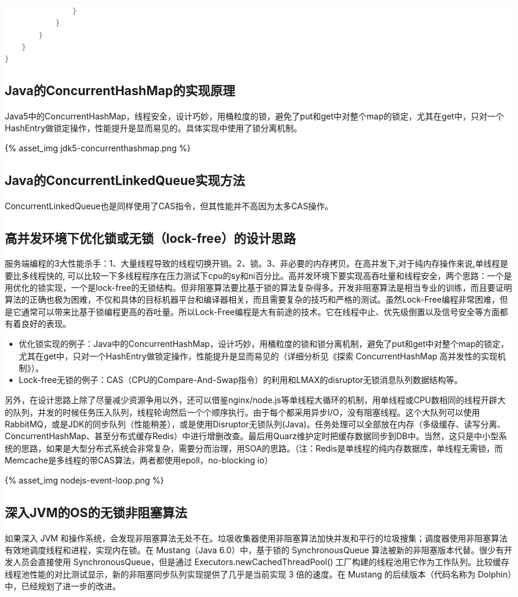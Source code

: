 ```java
                }
            }
        }
    }
}
```

## Java的ConcurrentHashMap的实现原理

Java5中的ConcurrentHashMap，线程安全，设计巧妙，用桶粒度的锁，避免了put和get中对整个map的锁定，尤其在get中，只对一个HashEntry做锁定操作，性能提升是显而易见的。具体实现中使用了锁分离机制。

{% asset_img jdk5-concurrenthashmap.png %}

## Java的ConcurrentLinkedQueue实现方法

ConcurrentLinkedQueue也是同样使用了CAS指令，但其性能并不高因为太多CAS操作。

## 高并发环境下优化锁或无锁（lock-free）的设计思路

服务端编程的3大性能杀手：1、大量线程导致的线程切换开销。2、锁。3、非必要的内存拷贝。在高并发下,对于纯内存操作来说,单线程是要比多线程快的, 可以比较一下多线程程序在压力测试下cpu的sy和ni百分比。高并发环境下要实现高吞吐量和线程安全，两个思路：一个是用优化的锁实现，一个是lock-free的无锁结构。但非阻塞算法要比基于锁的算法复杂得多。开发非阻塞算法是相当专业的训练，而且要证明算法的正确也极为困难，不仅和具体的目标机器平台和编译器相关，而且需要复杂的技巧和严格的测试。虽然Lock-Free编程非常困难，但是它通常可以带来比基于锁编程更高的吞吐量。所以Lock-Free编程是大有前途的技术。它在线程中止、优先级倒置以及信号安全等方面都有着良好的表现。

- 优化锁实现的例子：Java中的ConcurrentHashMap，设计巧妙，用桶粒度的锁和锁分离机制，避免了put和get中对整个map的锁定，尤其在get中，只对一个HashEntry做锁定操作，性能提升是显而易见的（详细分析见《探索 ConcurrentHashMap 高并发性的实现机制》）。
- Lock-free无锁的例子：CAS（CPU的Compare-And-Swap指令）的利用和LMAX的disruptor无锁消息队列数据结构等。

另外，在设计思路上除了尽量减少资源争用以外，还可以借鉴nginx/node.js等单线程大循环的机制，用单线程或CPU数相同的线程开辟大的队列，并发的时候任务压入队列，线程轮询然后一个个顺序执行。由于每个都采用异步I/O，没有阻塞线程。这个大队列可以使用RabbitMQ，或是JDK的同步队列（性能稍差），或是使用Disruptor无锁队列(Java)。任务处理可以全部放在内存（多级缓存、读写分离、ConcurrentHashMap、甚至分布式缓存Redis）中进行增删改查。最后用Quarz维护定时把缓存数据同步到DB中。当然，这只是中小型系统的思路，如果是大型分布式系统会非常复杂，需要分而治理，用SOA的思路。（注：Redis是单线程的纯内存数据库，单线程无需锁，而Memcache是多线程的带CAS算法，两者都使用epoll，no-blocking io）

{% asset_img nodejs-event-loop.png %}

## 深入JVM的OS的无锁非阻塞算法

如果深入 JVM 和操作系统，会发现非阻塞算法无处不在。垃圾收集器使用非阻塞算法加快并发和平行的垃圾搜集；调度器使用非阻塞算法有效地调度线程和进程，实现内在锁。在 Mustang（Java 6.0）中，基于锁的 SynchronousQueue 算法被新的非阻塞版本代替。很少有开发人员会直接使用 SynchronousQueue，但是通过 Executors.newCachedThreadPool() 工厂构建的线程池用它作为工作队列。比较缓存线程池性能的对比测试显示，新的非阻塞同步队列实现提供了几乎是当前实现 3 倍的速度。在 Mustang 的后续版本（代码名称为 Dolphin）中，已经规划了进一步的改进。